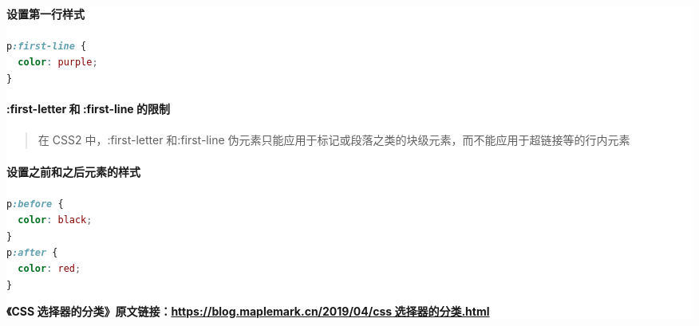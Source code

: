 #### 设置第一行样式

```css
p:first-line {
  color: purple;
}
```

#### :first-letter 和 :first-line 的限制

> 在 CSS2 中，:first-letter 和:first-line 伪元素只能应用于标记或段落之类的块级元素，而不能应用于超链接等的行内元素

#### 设置之前和之后元素的样式

```css
p:before {
  color: black;
}
p:after {
  color: red;
}
```

**《CSS 选择器的分类》原文链接：[https://blog.maplemark.cn/2019/04/css 选择器的分类.html](https://blog.maplemark.cn/2019/04/css选择器的分类.html)**
